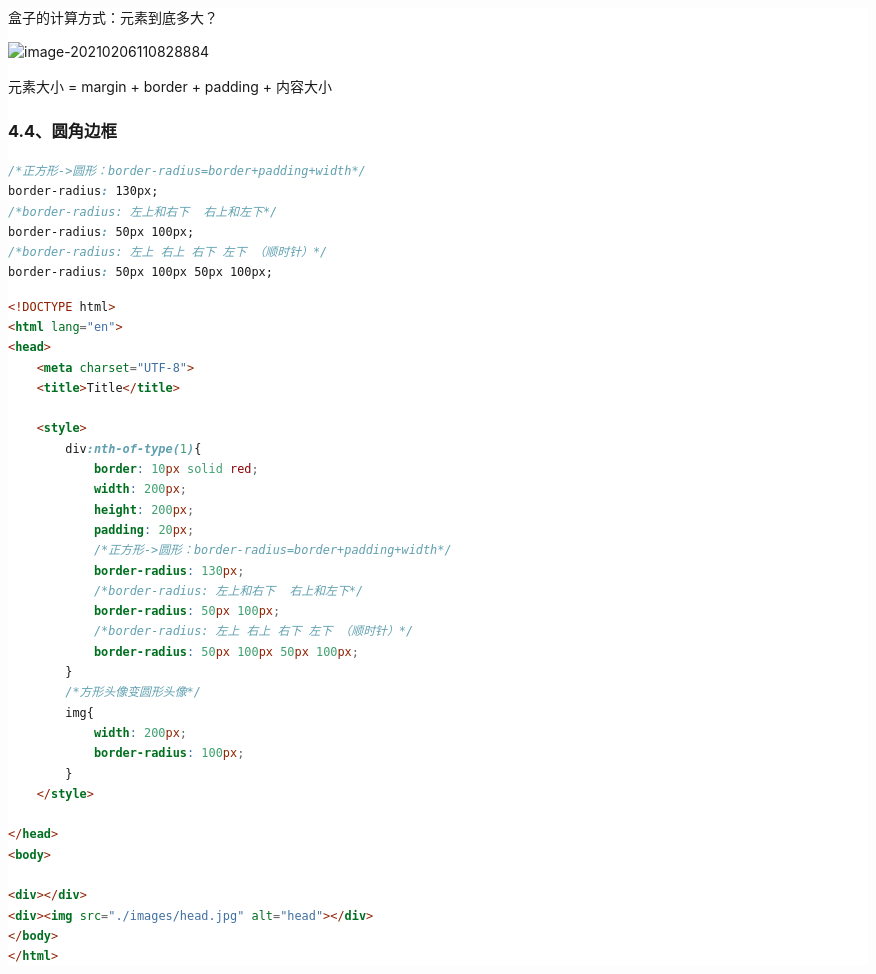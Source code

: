 

盒子的计算方式：元素到底多大？

![image-20210206110828884](C:\Users\Administrator\AppData\Roaming\Typora\typora-user-images\image-20210206110828884.png)

元素大小 = margin + border + padding + 内容大小



### 4.4、圆角边框

```css
/*正方形->圆形：border-radius=border+padding+width*/
border-radius: 130px;
/*border-radius: 左上和右下  右上和左下*/
border-radius: 50px 100px;
/*border-radius: 左上 右上 右下 左下 （顺时针）*/
border-radius: 50px 100px 50px 100px;
```



```html
<!DOCTYPE html>
<html lang="en">
<head>
    <meta charset="UTF-8">
    <title>Title</title>

    <style>
        div:nth-of-type(1){
            border: 10px solid red;
            width: 200px;
            height: 200px;
            padding: 20px;
            /*正方形->圆形：border-radius=border+padding+width*/
            border-radius: 130px;
            /*border-radius: 左上和右下  右上和左下*/
            border-radius: 50px 100px;
            /*border-radius: 左上 右上 右下 左下 （顺时针）*/
            border-radius: 50px 100px 50px 100px;
        }
        /*方形头像变圆形头像*/
        img{
            width: 200px;
            border-radius: 100px;
        }
    </style>

</head>
<body>

<div></div>
<div><img src="./images/head.jpg" alt="head"></div>
</body>
</html>
```
